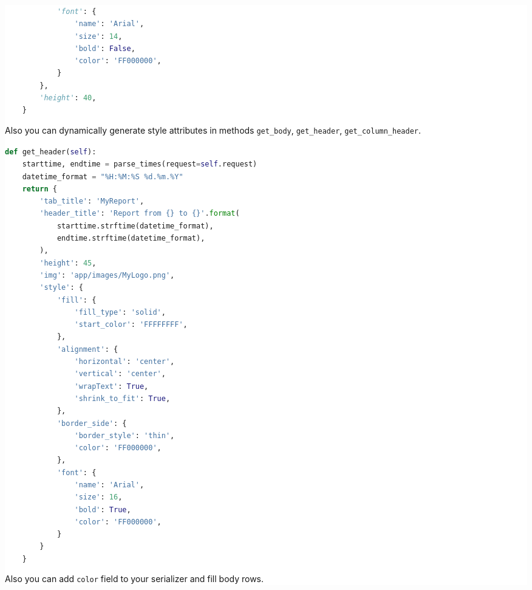 ```python
            'font': {
                'name': 'Arial',
                'size': 14,
                'bold': False,
                'color': 'FF000000',
            }
        },
        'height': 40,
    }
```

Also you can dynamically generate style attributes in methods `get_body`, `get_header`, `get_column_header`.

```python
def get_header(self):
    starttime, endtime = parse_times(request=self.request)
    datetime_format = "%H:%M:%S %d.%m.%Y"
    return {
        'tab_title': 'MyReport',
        'header_title': 'Report from {} to {}'.format(
            starttime.strftime(datetime_format),
            endtime.strftime(datetime_format),
        ),
        'height': 45,
        'img': 'app/images/MyLogo.png',
        'style': {
            'fill': {
                'fill_type': 'solid',
                'start_color': 'FFFFFFFF',
            },
            'alignment': {
                'horizontal': 'center',
                'vertical': 'center',
                'wrapText': True,
                'shrink_to_fit': True,
            },
            'border_side': {
                'border_style': 'thin',
                'color': 'FF000000',
            },
            'font': {
                'name': 'Arial',
                'size': 16,
                'bold': True,
                'color': 'FF000000',
            }
        }
    }
```

Also you can add `color` field to your serializer and fill body rows.
